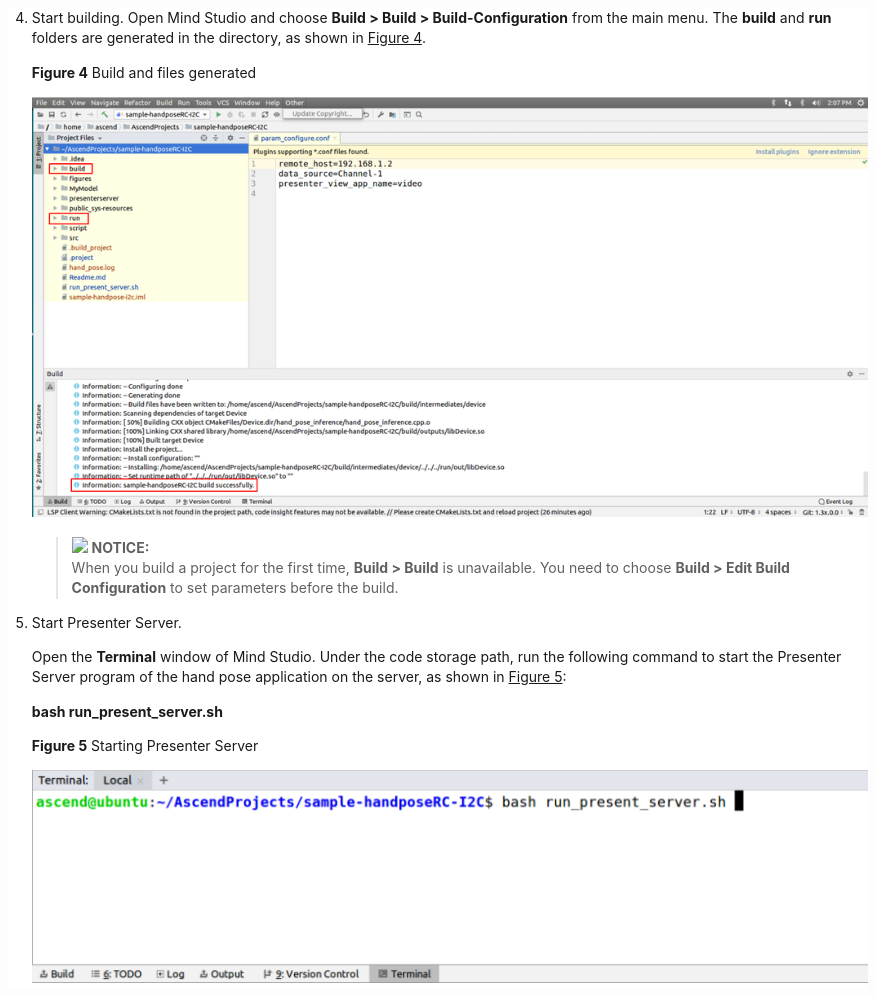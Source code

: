 4.  Start building. Open Mind Studio and choose  **Build \> Build \> Build-Configuration**  from the main menu. The  **build**  and  **run**  folders are generated in the directory, as shown in  [Figure 4](#en-us_topic_0228461904_en-us_topic_0203223294_fig1625447397).

    **Figure  4**  Build and files generated<a name="en-us_topic_0228461904_en-us_topic_0203223294_fig1625447397"></a>  
    

    ![](figures/build.png)

    >![](public_sys-resources/icon-notice.gif) **NOTICE:**   
    >When you build a project for the first time,  **Build \> Build**  is unavailable. You need to choose  **Build \> Edit Build Configuration**  to set parameters before the build.  

5.  Start Presenter Server.

    Open the  **Terminal**  window of Mind Studio. Under the code storage path, run the following command to start the Presenter Server program of the hand pose application on the server, as shown in  [Figure 5](#en-us_topic_0228461904_en-us_topic_0203223294_fig423515251067):

    **bash run\_present\_server.sh**

    **Figure  5**  Starting Presenter Server<a name="en-us_topic_0228461904_en-us_topic_0203223294_fig423515251067"></a>  
    

    ![](figures/presenterserver.png)
